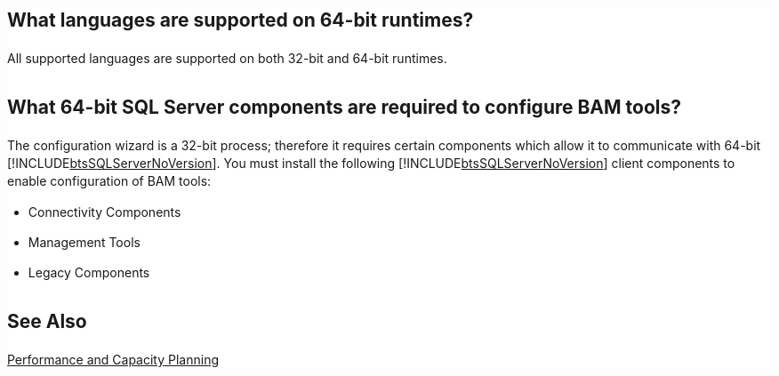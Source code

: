 ## What languages are supported on 64-bit runtimes?
 All supported languages are supported on both 32-bit and 64-bit runtimes.

## What 64-bit SQL Server components are required to configure BAM tools?
 The configuration wizard is a 32-bit process; therefore it requires certain components which allow it to communicate with 64-bit [!INCLUDE[btsSQLServerNoVersion](../includes/btssqlservernoversion-md.md)]. You must install the following [!INCLUDE[btsSQLServerNoVersion](../includes/btssqlservernoversion-md.md)] client components to enable configuration of BAM tools:

-   Connectivity Components

-   Management Tools

-   Legacy Components

## See Also
 [Performance and Capacity Planning](../core/performance-and-capacity-planning.md)
